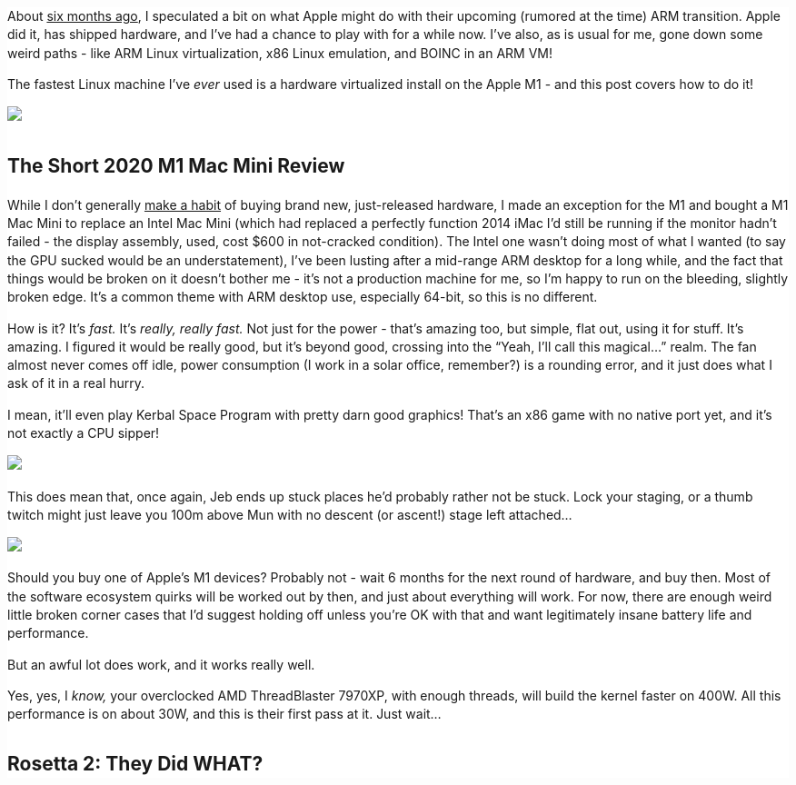 About [six months ago](https://www.sevarg.net/2020/06/21/apple-and-arm-transition/), I speculated a bit on what Apple might do with their upcoming (rumored at the time) ARM transition. Apple did it, has shipped hardware, and I’ve had a chance to play with for a while now. I’ve also, as is usual for me, gone down some weird paths - like ARM Linux virtualization, x86 Linux emulation, and BOINC in an ARM VM!

The fastest Linux machine I’ve _ever_ used is a hardware virtualized install on the Apple M1 - and this post covers how to do it!

![](https://www.sevarg.net/generated/images/2021-qemu-m1/mac_m1_virtualization-1600-1430c784d.png)

## The Short 2020 M1 Mac Mini Review

While I don’t generally [make a habit](https://www.sevarg.net/2020/02/01/finances-technology-repair-and-enough/) of buying brand new, just-released hardware, I made an exception for the M1 and bought a M1 Mac Mini to replace an Intel Mac Mini (which had replaced a perfectly function 2014 iMac I’d still be running if the monitor hadn’t failed - the display assembly, used, cost $600 in not-cracked condition). The Intel one wasn’t doing most of what I wanted (to say the GPU sucked would be an understatement), I’ve been lusting after a mid-range ARM desktop for a long while, and the fact that things would be broken on it doesn’t bother me - it’s not a production machine for me, so I’m happy to run on the bleeding, slightly broken edge. It’s a common theme with ARM desktop use, especially 64-bit, so this is no different.

How is it? It’s _fast._ It’s _really, really fast._ Not just for the power - that’s amazing too, but simple, flat out, using it for stuff. It’s amazing. I figured it would be really good, but it’s beyond good, crossing into the “Yeah, I’ll call this magical…” realm. The fan almost never comes off idle, power consumption (I work in a solar office, remember?) is a rounding error, and it just does what I ask of it in a real hurry.

I mean, it’ll even play Kerbal Space Program with pretty darn good graphics! That’s an x86 game with no native port yet, and it’s not exactly a CPU sipper!

![](https://www.sevarg.net/generated/images/2021-qemu-m1/ksp_m1_settings-863-d0ea97933.png)

This does mean that, once again, Jeb ends up stuck places he’d probably rather not be stuck. Lock your staging, or a thumb twitch might just leave you 100m above Mun with no descent (or ascent!) stage left attached…

![](https://www.sevarg.net/generated/images/2021-qemu-m1/sad_jeb-1299-8ec2fe4aa.png)

Should you buy one of Apple’s M1 devices? Probably not - wait 6 months for the next round of hardware, and buy then. Most of the software ecosystem quirks will be worked out by then, and just about everything will work. For now, there are enough weird little broken corner cases that I’d suggest holding off unless you’re OK with that and want legitimately insane battery life and performance.

But an awful lot does work, and it works really well.

Yes, yes, I _know,_ your overclocked AMD ThreadBlaster 7970XP, with enough threads, will build the kernel faster on 400W. All this performance is on about 30W, and this is their first pass at it. Just wait…

## Rosetta 2: They Did WHAT?
